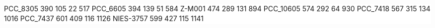    <td style="text-align:left;font-weight: bold;"> PCC_8305 </td>
   <td style="text-align:left;"> 390 </td>
   <td style="text-align:left;"> 105 </td>
   <td style="text-align:left;"> 22 </td>
   <td style="text-align:left;"> 517 </td>
  </tr>
  <tr>
   
   <td style="text-align:left;font-weight: bold;"> PCC_6605 </td>
   <td style="text-align:left;"> 394 </td>
   <td style="text-align:left;"> 139 </td>
   <td style="text-align:left;"> 51 </td>
   <td style="text-align:left;"> 584 </td>
  </tr>
  <tr>
   
   <td style="text-align:left;font-weight: bold;"> Z-M001 </td>
   <td style="text-align:left;"> 474 </td>
   <td style="text-align:left;"> 289 </td>
   <td style="text-align:left;"> 131 </td>
   <td style="text-align:left;"> 894 </td>
  </tr>
  <tr>
   
   <td style="text-align:left;font-weight: bold;"> PCC_10605 </td>
   <td style="text-align:left;"> 574 </td>
   <td style="text-align:left;"> 292 </td>
   <td style="text-align:left;"> 64 </td>
   <td style="text-align:left;"> 930 </td>
  </tr>
  <tr>
   
   <td style="text-align:left;font-weight: bold;"> PCC_7418 </td>
   <td style="text-align:left;"> 567 </td>
   <td style="text-align:left;"> 315 </td>
   <td style="text-align:left;"> 134 </td>
   <td style="text-align:left;"> 1016 </td>
  </tr>
  <tr>
   
   <td style="text-align:left;font-weight: bold;"> PCC_7437 </td>
   <td style="text-align:left;"> 601 </td>
   <td style="text-align:left;"> 409 </td>
   <td style="text-align:left;"> 116 </td>
   <td style="text-align:left;"> 1126 </td>
  </tr>
  <tr>
   
   <td style="text-align:left;font-weight: bold;"> NIES-3757 </td>
   <td style="text-align:left;"> 599 </td>
   <td style="text-align:left;"> 427 </td>
   <td style="text-align:left;"> 115 </td>
   <td style="text-align:left;"> 1141 </td>
  </tr>
  <tr>
   